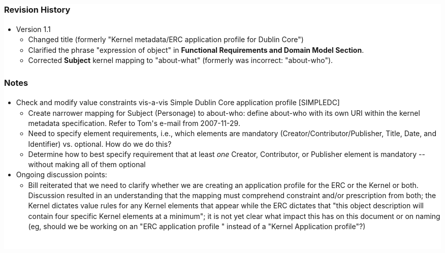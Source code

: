 
### Revision History 

- Version 1.1 
  - Changed title (formerly "Kernel metadata/ERC application profile for Dublin Core")
  - Clarified the phrase "expression of object" in **Functional Requirements and Domain Model Section**. 
  - Corrected **Subject** kernel mapping to "about-what" (formerly was incorrect: "about-who"). 

### Notes 

- Check and modify value constraints vis-a-vis Simple Dublin Core application profile [SIMPLEDC]
  - Create narrower mapping for Subject (Personage) to about-who: define about-who with its own URI within the kernel metadata specification. Refer to Tom's e-mail from 2007-11-29. 
  - Need to specify element requirements, i.e., which elements are mandatory (Creator/Contributor/Publisher, Title, Date, and Identifier) vs. optional. How do we do this? 
  - Determine how to best specify requirement that at least _one_ Creator, Contributor, or Publisher element is mandatory -- without making all of them optional
- Ongoing discussion points: 
  - Bill reiterated that we need to clarify whether we are creating an application profile for the ERC or the Kernel or both. Discussion resulted in an understanding that the mapping must comprehend constraint and/or prescription from both; the Kernel dictates value rules for any Kernel elements that appear while the ERC dictates that "this object description will contain four specific Kernel elements at a minimum"; it is not yet clear what impact this has on this document or on naming (eg, should we be working on an "ERC application profile " instead of a "Kernel Application profile"?)

&nbsp;

